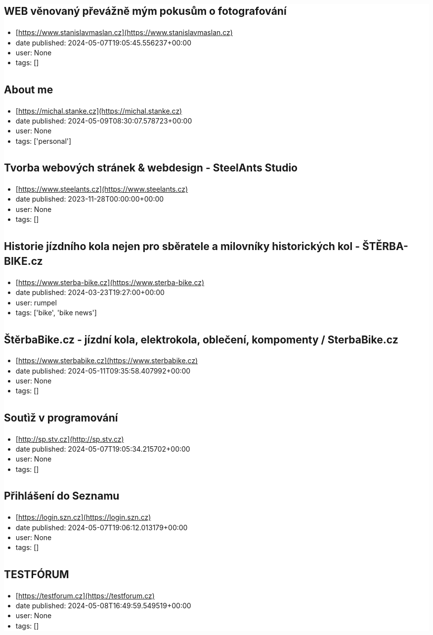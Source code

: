 ## WEB věnovaný převážně mým pokusům o fotografování
 - [https://www.stanislavmaslan.cz](https://www.stanislavmaslan.cz)
 - date published: 2024-05-07T19:05:45.556237+00:00
 - user: None
 - tags: []

## About me
 - [https://michal.stanke.cz](https://michal.stanke.cz)
 - date published: 2024-05-09T08:30:07.578723+00:00
 - user: None
 - tags: ['personal']

## Tvorba webových stránek & webdesign - SteelAnts Studio
 - [https://www.steelants.cz](https://www.steelants.cz)
 - date published: 2023-11-28T00:00:00+00:00
 - user: None
 - tags: []

## Historie jízdního kola nejen pro sběratele a milovníky historických kol - ŠTĚRBA-BIKE.cz
 - [https://www.sterba-bike.cz](https://www.sterba-bike.cz)
 - date published: 2024-03-23T19:27:00+00:00
 - user: rumpel
 - tags: ['bike', 'bike news']

## ŠtěrbaBike.cz - jízdní kola, elektrokola, oblečení, kompomenty / SterbaBike.cz
 - [https://www.sterbabike.cz](https://www.sterbabike.cz)
 - date published: 2024-05-11T09:35:58.407992+00:00
 - user: None
 - tags: []

## Soutìž v programování
 - [http://sp.stv.cz](http://sp.stv.cz)
 - date published: 2024-05-07T19:05:34.215702+00:00
 - user: None
 - tags: []

## Přihlášení do Seznamu
 - [https://login.szn.cz](https://login.szn.cz)
 - date published: 2024-05-07T19:06:12.013179+00:00
 - user: None
 - tags: []

## TESTFÓRUM
 - [https://testforum.cz](https://testforum.cz)
 - date published: 2024-05-08T16:49:59.549519+00:00
 - user: None
 - tags: []
